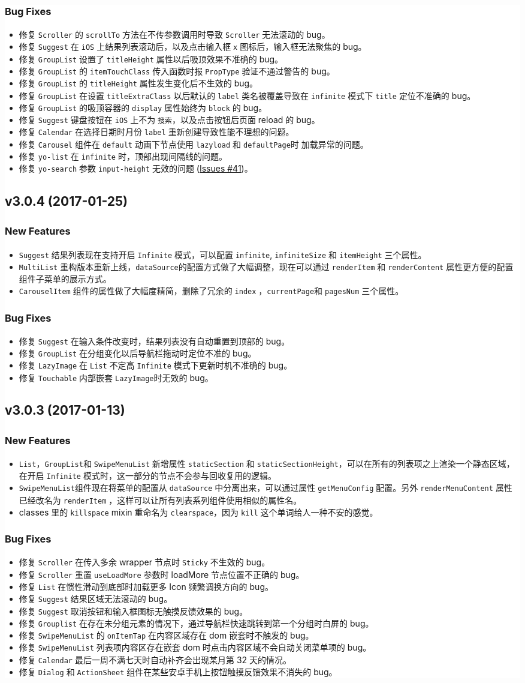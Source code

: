 ### Bug Fixes
- 修复 `Scroller` 的 `scrollTo` 方法在不传参数调用时导致 `Scroller` 无法滚动的 bug。
- 修复 `Suggest` 在 `iOS` 上结果列表滚动后，以及点击输入框 `x` 图标后，输入框无法聚焦的 bug。
- 修复 `GroupList` 设置了 `titleHeight` 属性以后吸顶效果不准确的 bug。
- 修复 `GroupList` 的 `itemTouchClass` 传入函数时报 `PropType` 验证不通过警告的 bug。
- 修复 `GroupList` 的 `titleHeight` 属性发生变化后不生效的 bug。
- 修复 `GroupList` 在设置 `titleExtraClass` 以后默认的 `label` 类名被覆盖导致在 `infinite` 模式下 `title` 定位不准确的 bug。
- 修复 `GroupList` 的吸顶容器的 `display` 属性始终为 `block` 的 bug。
- 修复 `Suggest` 键盘按钮在 `iOS` 上不为 `搜索`，以及点击按钮后页面 reload 的 bug。
- 修复 `Calendar` 在选择日期时月份 `label` 重新创建导致性能不理想的问题。
- 修复 `Carousel` 组件在 `default` 动画下节点使用 `lazyload` 和 `defaultPage`时 加载异常的问题。
- 修复 `yo-list` 在 `infinite` 时，顶部出现间隔线的问题。
- 修复 `yo-search` 参数 `input-height` 无效的问题 ([Issues #41](https://github.com/doyoe/Yo/issues/41))。

## v3.0.4 (2017-01-25)

### New Features
- `Suggest` 结果列表现在支持开启 `Infinite` 模式，可以配置 `infinite`, `infiniteSize` 和 `itemHeight` 三个属性。
- `MultiList` 重构版本重新上线，`dataSource`的配置方式做了大幅调整，现在可以通过 `renderItem` 和 `renderContent` 属性更方便的配置组件子菜单的展示方式。
- `CarouselItem` 组件的属性做了大幅度精简，删除了冗余的 `index` ，`currentPage`和 `pagesNum` 三个属性。

### Bug Fixes
- 修复 `Suggest` 在输入条件改变时，结果列表没有自动重置到顶部的 bug。
- 修复 `GroupList` 在分组变化以后导航栏拖动时定位不准的 bug。
- 修复 `LazyImage` 在 `List` 不定高 `Infinite` 模式下更新时机不准确的 bug。
- 修复 `Touchable` 内部嵌套 `LazyImage`时无效的 bug。

## v3.0.3 (2017-01-13)

### New Features

- `List`，`GroupList`和 `SwipeMenuList` 新增属性 `staticSection` 和 `staticSectionHeight`，可以在所有的列表项之上渲染一个静态区域，在开启 `Infinite` 模式时，这一部分的节点不会参与回收复用的逻辑。
- `SwipeMenuList`组件现在将菜单的配置从 `dataSource` 中分离出来，可以通过属性 `getMenuConfig` 配置。另外 `renderMenuContent` 属性已经改名为 `renderItem` ，这样可以让所有列表系列组件使用相似的属性名。
- classes 里的 `killspace` mixin 重命名为 `clearspace`，因为 `kill` 这个单词给人一种不安的感觉。

### Bug Fixes

- 修复 `Scroller` 在传入多余 wrapper 节点时 `Sticky` 不生效的 bug。
- 修复 `Scroller` 重置 `useLoadMore` 参数时 loadMore 节点位置不正确的 bug。
- 修复 `List` 在惯性滑动到底部时加载更多 Icon 频繁调换方向的 bug。
- 修复 `Suggest` 结果区域无法滚动的 bug。
- 修复 `Suggest` 取消按钮和输入框图标无触摸反馈效果的 bug。
- 修复 `Grouplist` 在存在未分组元素的情况下，通过导航栏快速跳转到第一个分组时白屏的 bug。
- 修复 `SwipeMenuList` 的 `onItemTap` 在内容区域存在 dom 嵌套时不触发的 bug。
- 修复 `SwipeMenuList` 列表项内容区存在嵌套 dom 时点击内容区域不会自动关闭菜单项的 bug。
- 修复 `Calendar` 最后一周不满七天时自动补齐会出现某月第 32 天的情况。
- 修复 `Dialog` 和 `ActionSheet` 组件在某些安卓手机上按钮触摸反馈效果不消失的 bug。
